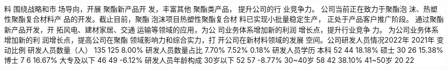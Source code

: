 料
围绕战略和市
场导向，开展
聚酯新产品开
发，丰富其他
聚酯类产品，
提升公司的行
业竞争力。
公司当前正在致力于聚酯泡
沫、热塑性聚酯复合材料产
品的开发。截止目前，聚酯
泡沫项目热塑性聚酯复合材
料已实现小批量稳定生产，
正处于产品客户推广阶段。
通过聚酯新产品开发，开
拓风电、建材家居、交通
运输等领域的应用，为公
司业务体系增加新的利润
增长点，提升行业竞争
力。
为公司业务体系增加新的利
润增长点，提高公司在聚酯
领域影响力和综合实力，打
开公司在新材料领域的发展
空间。公司研发人员情况2022年
2021年
变动比例
研发人员数量（人）
135
125
8.00%
研发人员数量占比
7.70%
7.52%
0.18%
研发人员学历
本科
52
44
18.18%
硕士
30
26
15.38%
博士
7
6
16.67%
大专及以下
46
49
-6.12%
研发人员年龄构成
30岁以下
52
57
-8.77%
30~40岁
58
42
38.10%
41~50岁
20
22